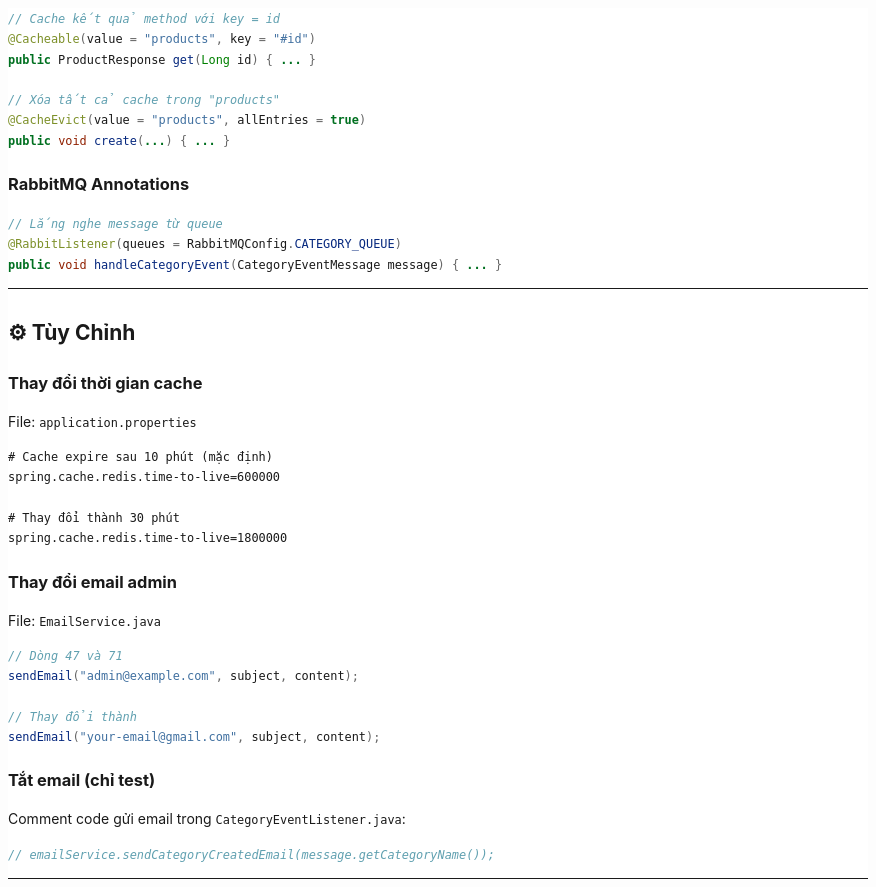 ```java
// Cache kết quả method với key = id
@Cacheable(value = "products", key = "#id")
public ProductResponse get(Long id) { ... }

// Xóa tất cả cache trong "products"
@CacheEvict(value = "products", allEntries = true)
public void create(...) { ... }
```

### RabbitMQ Annotations

```java
// Lắng nghe message từ queue
@RabbitListener(queues = RabbitMQConfig.CATEGORY_QUEUE)
public void handleCategoryEvent(CategoryEventMessage message) { ... }
```

---

## ⚙️ Tùy Chỉnh

### Thay đổi thời gian cache

File: `application.properties`

```properties
# Cache expire sau 10 phút (mặc định)
spring.cache.redis.time-to-live=600000

# Thay đổi thành 30 phút
spring.cache.redis.time-to-live=1800000
```

### Thay đổi email admin

File: `EmailService.java`

```java
// Dòng 47 và 71
sendEmail("admin@example.com", subject, content);

// Thay đổi thành
sendEmail("your-email@gmail.com", subject, content);
```

### Tắt email (chỉ test)

Comment code gửi email trong `CategoryEventListener.java`:

```java
// emailService.sendCategoryCreatedEmail(message.getCategoryName());
```

---
